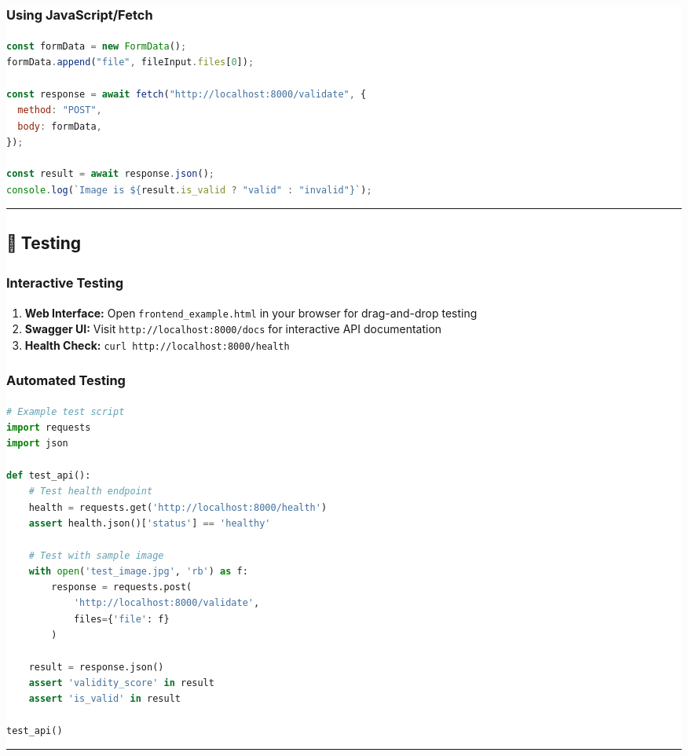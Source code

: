 ### Using JavaScript/Fetch

```javascript
const formData = new FormData();
formData.append("file", fileInput.files[0]);

const response = await fetch("http://localhost:8000/validate", {
  method: "POST",
  body: formData,
});

const result = await response.json();
console.log(`Image is ${result.is_valid ? "valid" : "invalid"}`);
```

---

## 🧪 Testing

### Interactive Testing

1. **Web Interface:** Open `frontend_example.html` in your browser for drag-and-drop testing
2. **Swagger UI:** Visit `http://localhost:8000/docs` for interactive API documentation
3. **Health Check:** `curl http://localhost:8000/health`

### Automated Testing

```python
# Example test script
import requests
import json

def test_api():
    # Test health endpoint
    health = requests.get('http://localhost:8000/health')
    assert health.json()['status'] == 'healthy'

    # Test with sample image
    with open('test_image.jpg', 'rb') as f:
        response = requests.post(
            'http://localhost:8000/validate',
            files={'file': f}
        )

    result = response.json()
    assert 'validity_score' in result
    assert 'is_valid' in result

test_api()
```

---
